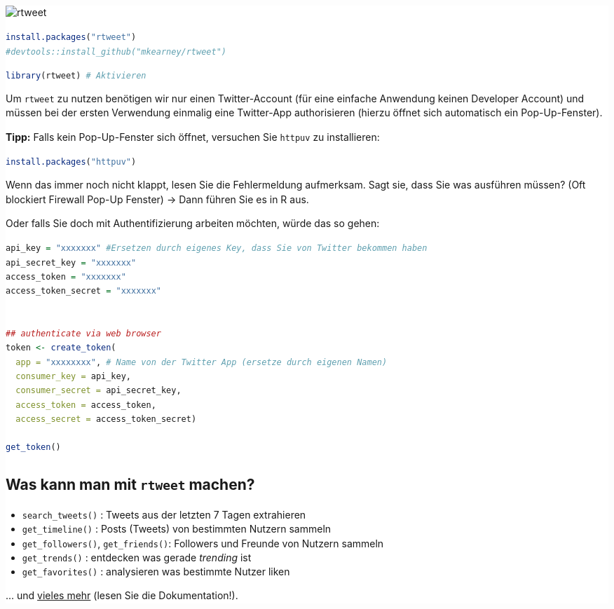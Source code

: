   
![rtweet](https://user-images.githubusercontent.com/17723168/144586951-55e426e4-f91d-4628-a2bd-331da0d69c0b.png)

```r
install.packages("rtweet")
#devtools::install_github("mkearney/rtweet")
```
  
```r
library(rtweet) # Aktivieren
```
  
Um `rtweet` zu nutzen benötigen wir nur einen Twitter-Account (für eine einfache Anwendung keinen Developer Account) und müssen bei der ersten Verwendung einmalig eine Twitter-App authorisieren (hierzu öffnet sich automatisch ein Pop-Up-Fenster). 

**Tipp:** Falls kein Pop-Up-Fenster sich öffnet, versuchen Sie `httpuv` zu installieren: 

```r
install.packages("httpuv")
```

Wenn das immer noch nicht klappt, lesen Sie die Fehlermeldung aufmerksam. Sagt sie, dass Sie was ausführen müssen? (Oft blockiert Firewall Pop-Up Fenster) -> Dann führen Sie es in R aus.   


Oder falls Sie doch mit Authentifizierung arbeiten möchten, würde das so gehen: 
  
```r
api_key = "xxxxxxx" #Ersetzen durch eigenes Key, dass Sie von Twitter bekommen haben  
api_secret_key = "xxxxxxx"
access_token = "xxxxxxx"
access_token_secret = "xxxxxxx"
  
  
## authenticate via web browser
token <- create_token(
  app = "xxxxxxxx", # Name von der Twitter App (ersetze durch eigenen Namen)
  consumer_key = api_key,
  consumer_secret = api_secret_key,
  access_token = access_token,
  access_secret = access_token_secret)

get_token()
```

## Was kann man mit `rtweet` machen? 


*   `search_tweets()` : Tweets aus der letzten 7 Tagen extrahieren 
*   `get_timeline()` : Posts (Tweets) von bestimmten Nutzern sammeln 
* `get_followers()`, `get_friends()`: Followers und Freunde von Nutzern sammeln
* `get_trends()` : entdecken was gerade *trending* ist
* `get_favorites()` : analysieren was bestimmte Nutzer liken

... und [vieles mehr](https://cran.r-project.org/web/packages/rtweet/rtweet.pdf) (lesen Sie die Dokumentation!). 
